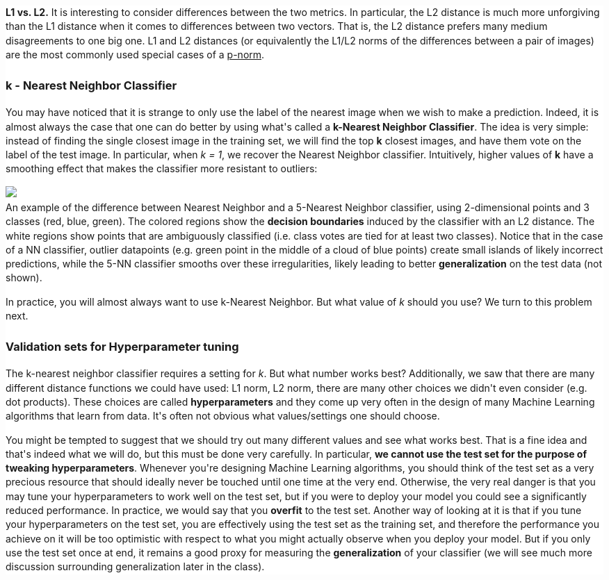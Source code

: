 **L1 vs. L2.** It is interesting to consider differences between the two metrics. In particular, the L2 distance is much more unforgiving than the L1 distance when it comes to differences between two vectors. That is, the L2 distance prefers many medium disagreements to one big one. L1 and L2 distances (or equivalently the L1/L2 norms of the differences between a pair of images) are the most commonly used special cases of a [p-norm](http://planetmath.org/vectorpnorm).

<a name='knn'></a>
### k - Nearest Neighbor Classifier

You may have noticed that it is strange to only use the label of the nearest image when we wish to make a prediction. Indeed, it is almost always the case that one can do better by using what's called a **k-Nearest Neighbor Classifier**. The idea is very simple: instead of finding the single closest image in the training set, we will find the top **k** closest images, and have them vote on the label of the test image. In particular, when *k = 1*, we recover the Nearest Neighbor classifier. Intuitively, higher values of **k** have a smoothing effect that makes the classifier more resistant to outliers:

<div class="fig figcenter fighighlight">
  <img src="/assets/knn.jpeg">
  <div class="figcaption">An example of the difference between Nearest Neighbor and a 5-Nearest Neighbor classifier, using 2-dimensional points and 3 classes (red, blue, green). The colored regions show the <b>decision boundaries</b> induced by the classifier with an L2 distance. The white regions show points that are ambiguously classified (i.e. class votes are tied for at least two classes). Notice that in the case of a NN classifier, outlier datapoints (e.g. green point in the middle of a cloud of blue points) create small islands of likely incorrect predictions, while the 5-NN classifier smooths over these irregularities, likely leading to better <b>generalization</b> on the test data (not shown).</div>
</div>

In practice, you will almost always want to use k-Nearest Neighbor. But what value of *k* should you use? We turn to this problem next.

<a name='val'></a>
### Validation sets for Hyperparameter tuning

The k-nearest neighbor classifier requires a setting for *k*. But what number works best? Additionally, we saw that there are many different distance functions we could have used: L1 norm, L2 norm, there are many other choices we didn't even consider (e.g. dot products). These choices are called **hyperparameters** and they come up very often in the design of many Machine Learning algorithms that learn from data. It's often not obvious what values/settings one should choose.

You might be tempted to suggest that we should try out many different values and see what works best. That is a fine idea and that's indeed what we will do, but this must be done very carefully. In particular, **we cannot use the test set for the purpose of tweaking hyperparameters**. Whenever you're designing Machine Learning algorithms, you should think of the test set as a very precious resource that should ideally never be touched until one time at the very end. Otherwise, the very real danger is that you may tune your hyperparameters to work well on the test set, but if you were to deploy your model you could see a significantly reduced performance. In practice, we would say that you **overfit** to the test set. Another way of looking at it is that if you tune your hyperparameters on the test set, you are effectively using the test set as the training set, and therefore the performance you achieve on it will be too optimistic with respect to what you might actually observe when you deploy your model. But if you only use the test set once at end, it remains a good proxy for measuring the **generalization** of your classifier (we will see much more discussion surrounding generalization later in the class).
